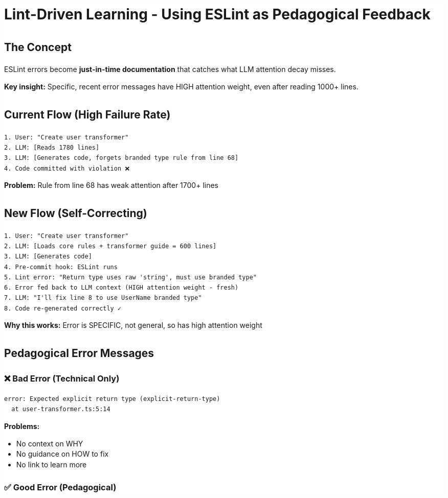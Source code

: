 # Lint-Driven Learning - Using ESLint as Pedagogical Feedback

## The Concept

ESLint errors become **just-in-time documentation** that catches what LLM attention decay misses.

**Key insight:** Specific, recent error messages have HIGH attention weight, even after reading 1000+ lines.

## Current Flow (High Failure Rate)

```
1. User: "Create user transformer"
2. LLM: [Reads 1780 lines]
3. LLM: [Generates code, forgets branded type rule from line 68]
4. Code committed with violation ❌
```

**Problem:** Rule from line 68 has weak attention after 1700+ lines

## New Flow (Self-Correcting)

```
1. User: "Create user transformer"
2. LLM: [Loads core rules + transformer guide = 600 lines]
3. LLM: [Generates code]
4. Pre-commit hook: ESLint runs
5. Lint error: "Return type uses raw 'string', must use branded type"
6. Error fed back to LLM context (HIGH attention weight - fresh)
7. LLM: "I'll fix line 8 to use UserName branded type"
8. Code re-generated correctly ✓
```

**Why this works:** Error is SPECIFIC, not general, so has high attention weight

## Pedagogical Error Messages

### ❌ Bad Error (Technical Only)

```
error: Expected explicit return type (explicit-return-type)
  at user-transformer.ts:5:14
```

**Problems:**

- No context on WHY
- No guidance on HOW to fix
- No link to learn more

### ✅ Good Error (Pedagogical)
